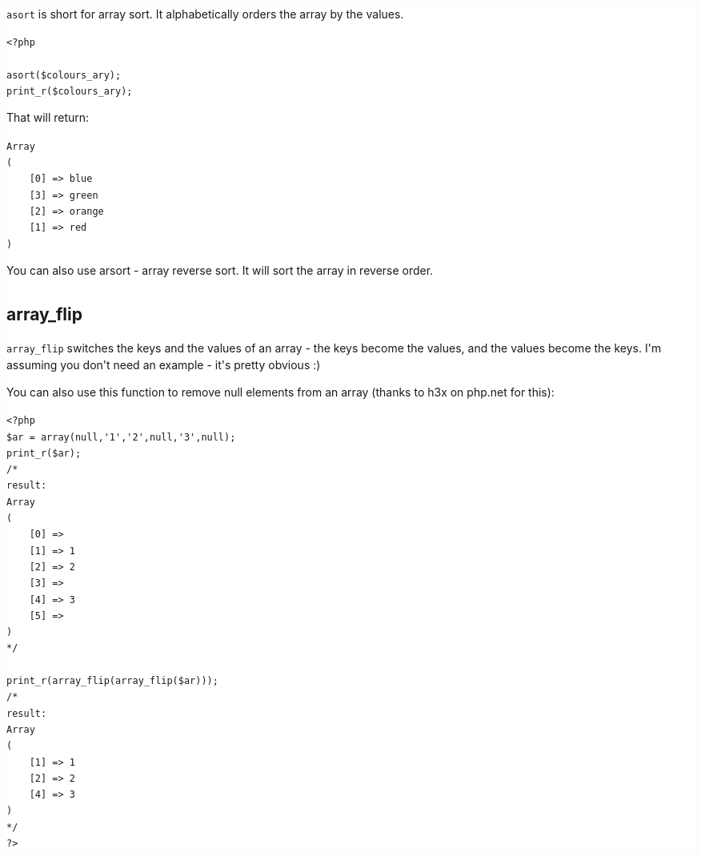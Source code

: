 `asort` is short for array sort. It alphabetically orders the array by the values.

	<?php
	
	asort($colours_ary);
	print_r($colours_ary);

That will return:

	Array
	(
		[0] => blue
		[3] => green
		[2] => orange
		[1] => red
	)

You can also use arsort - array reverse sort. It will sort the array in reverse order.

## array\_flip

`array_flip` switches the keys and the values of an array - the keys become the values, and the values become the keys. I'm assuming you don't need an example - it's pretty obvious :)

You can also use this function to remove null elements from an array (thanks to h3x on php.net for this):

	<?php
	$ar = array(null,'1','2',null,'3',null);
	print_r($ar);
	/*
	result:
	Array
	(
		[0] => 
		[1] => 1
		[2] => 2
		[3] => 
		[4] => 3
		[5] => 
	)
	*/
	
	print_r(array_flip(array_flip($ar)));
	/*
	result:
	Array
	(
		[1] => 1
		[2] => 2
		[4] => 3
	)
	*/
	?>
